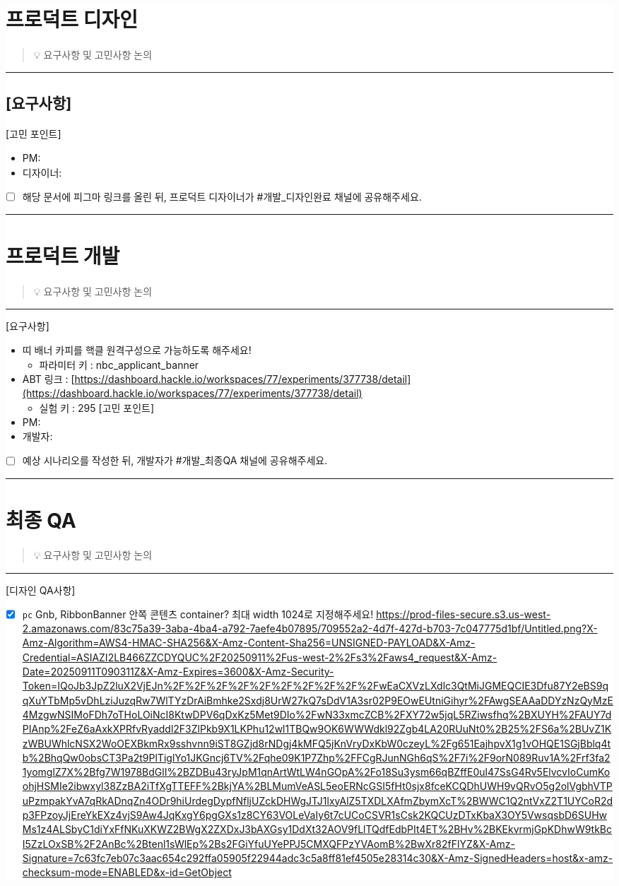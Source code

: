
#  프로덕트 디자인
> 💡 요구사항 및 고민사항 논의

  ---
  [요구사항]
  - 
  [고민 포인트]
  - PM:
  - 디자이너: 
  - [ ] 해당 문서에 피그마 링크를 올린 뒤, 프로덕트 디자이너가 #개발_디자인완료 채널에 공유해주세요.

---

#  프로덕트 개발
> 💡 요구사항 및 고민사항 논의

  ---
  [요구사항]
  - 띠 배너 카피를 핵클 원격구성으로 가능하도록 해주세요!
    - 파라미터 키 : nbc_applicant_banner
  - ABT 링크 : [https://dashboard.hackle.io/workspaces/77/experiments/377738/detail](https://dashboard.hackle.io/workspaces/77/experiments/377738/detail)
    - 실험 키 : 295
  [고민 포인트]
  - PM:
  - 개발자: 
  - [ ] 예상 시나리오를 작성한 뒤, 개발자가 #개발_최종QA 채널에 공유해주세요.

---

#  최종 QA
> 💡 요구사항 및 고민사항 논의

  ---
  [디자인 QA사항]
  - [x] `pc` Gnb, RibbonBanner 안쪽 콘텐츠 container? 최대 width 1024로 지정해주세요!
    https://prod-files-secure.s3.us-west-2.amazonaws.com/83c75a39-3aba-4ba4-a792-7aefe4b07895/709552a2-4d7f-427d-b703-7c047775d1bf/Untitled.png?X-Amz-Algorithm=AWS4-HMAC-SHA256&X-Amz-Content-Sha256=UNSIGNED-PAYLOAD&X-Amz-Credential=ASIAZI2LB466ZZCDYQUC%2F20250911%2Fus-west-2%2Fs3%2Faws4_request&X-Amz-Date=20250911T090311Z&X-Amz-Expires=3600&X-Amz-Security-Token=IQoJb3JpZ2luX2VjEJn%2F%2F%2F%2F%2F%2F%2F%2F%2F%2FwEaCXVzLXdlc3QtMiJGMEQCIE3Dfu87Y2eBS9qqXuYTbMp5vDhLziJuzqRw7WlTYzDrAiBmhke2Sxdj8UrW27kQ7sDdV1A3sr02P9EOwEUtniGihyr%2FAwgSEAAaDDYzNzQyMzE4MzgwNSIMoFDh7oTHoLOiNcI8KtwDPV6qDxKz5Met9DIo%2FwN33xmcZCB%2FXY72w5jqL5RZiwsfhq%2BXUYH%2FAUY7dPIAnp%2FeZ6aAxkXPRfvRyaddl2F3ZlPkb9X1LKPhu12wl1TBQw9OK6WWWdkl92Zgb4LA20RUuNt0%2B25%2FS6a%2BUvZ1KzWBUWhlcNSX2WoOEXBkmRx9sshvnn9iST8GZjd8rNDgj4kMFQ5jKnVryDxKbW0czeyL%2Fg651EajhpvX1g1vOHQE1SGjBblq4tb%2BhqQw0obsCT3Pa2t9PlTiglYo1JKGncj6TV%2Fqhe09K1P7Zhp%2FFCgRJunNGh6qS%2F7i%2F9orN089Ruv1A%2Frf3fa21yomglZ7X%2Bfg7W1978BdGlI%2BZDBu43ryJpM1qnArtWtLW4nGOpA%2Fo18Su3ysm66qBZffE0ul47SsG4Rv5ElvcvIoCumKoohjHSMIe2ibwxyl38ZzBA2iTfXgTTEFF%2BkjYA%2BLMumVeASL5eoERNcGSI5fHt0sjx8fceKCQDhUWH9vQRvO5g2olVgbhVTPuPzmpakYvA7qRkADnqZn4ODr9hiUrdegDypfNfljUZckDHWgJTJ1lxyAlZ5TXDLXAfmZbymXcT%2BWWC1Q2ntVxZ2T1UYCoR2dp3FPzoyJjEreYkEXz4vjS9Aw4JqKxgY6pgGXs1z8CY63VOLeVaIy6t7cUCoCSVR1sCsk2KQCUzDTxKbaX3OY5VwsqsbD6SUHwMs1z4ALSbyC1diYxFfNKuXKWZ2BWgX2ZXDxJ3bAXGsy1DdXt32AOV9fLlTQdfEdbPIt4ET%2BHv%2BKEkvrmjGpKDhwW9tkBcI5ZzLOxSB%2F2AnBc%2Btenl1sWlEp%2Bs2FGiYfuUYePPJ5CMXQFPzYVAomB%2BwXr82fFlYZ&X-Amz-Signature=7c63fc7eb07c3aac654c292ffa05905f22944adc3c5a8ff81ef4505e28314c30&X-Amz-SignedHeaders=host&x-amz-checksum-mode=ENABLED&x-id=GetObject